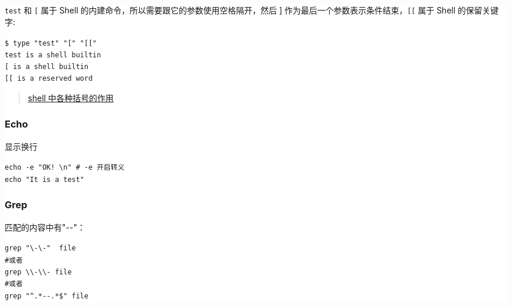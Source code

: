 `test` 和 `[` 属于 Shell 的内建命令，所以需要跟它的参数使用空格隔开，然后 ] 作为最后一个参数表示条件结束，`[[` 属于 Shell 的保留关键字:

```shell
$ type "test" "[" "[["
test is a shell builtin
[ is a shell builtin
[[ is a reserved word
```

> [shell 中各种括号的作用](http://www.runoob.com/w3cnote/linux-shell-brackets-features.html)

### Echo

显示换行

```
echo -e "OK! \n" # -e 开启转义
echo "It is a test"
```

### Grep

匹配的内容中有"--"：

```
grep "\-\-"  file
#或者
grep \\-\\- file
#或者
grep "^.*--.*$" file
```

